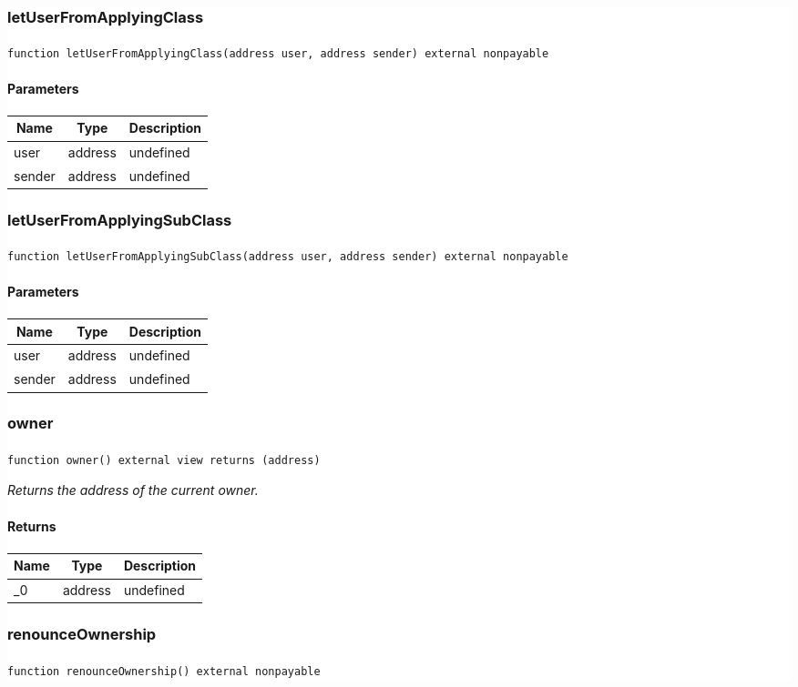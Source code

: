 ### letUserFromApplyingClass

```solidity
function letUserFromApplyingClass(address user, address sender) external nonpayable
```





#### Parameters

| Name | Type | Description |
|---|---|---|
| user | address | undefined |
| sender | address | undefined |

### letUserFromApplyingSubClass

```solidity
function letUserFromApplyingSubClass(address user, address sender) external nonpayable
```





#### Parameters

| Name | Type | Description |
|---|---|---|
| user | address | undefined |
| sender | address | undefined |

### owner

```solidity
function owner() external view returns (address)
```



*Returns the address of the current owner.*


#### Returns

| Name | Type | Description |
|---|---|---|
| _0 | address | undefined |

### renounceOwnership

```solidity
function renounceOwnership() external nonpayable
```

